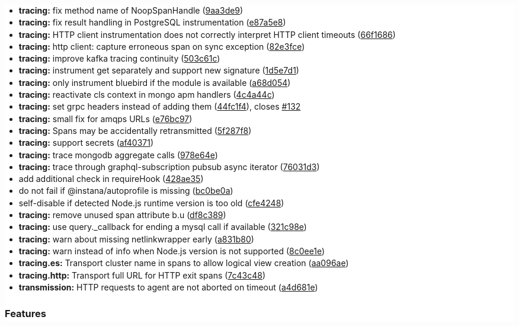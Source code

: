 * **tracing:** fix method name of NoopSpanHandle ([9aa3de9](https://github.com/instana/nodejs/commit/9aa3de90965c3c78bd05a6ffbf83e3b706d11aeb))
* **tracing:** fix result handling in PostgreSQL instrumentation ([e87a5e8](https://github.com/instana/nodejs/commit/e87a5e84d808e61903158840cbb0e7edabddfefe))
* **tracing:** HTTP client instrumentation does not correctly interpret HTTP client timeouts ([66f1686](https://github.com/instana/nodejs/commit/66f1686cc825093ddf9b6a94d0ad8afcb79182cd))
* **tracing:** http client: capture erroneous span on sync exception ([82e3fce](https://github.com/instana/nodejs/commit/82e3fce2007910305c1be8b710ffc6881b303262))
* **tracing:** improve kafka tracing continuity ([503c61c](https://github.com/instana/nodejs/commit/503c61cf2325a01b8346af7dec333aabf8a7b6af))
* **tracing:** instrument get separately and support new signature ([1d5e7d1](https://github.com/instana/nodejs/commit/1d5e7d12cce4deb9d3ae1c0d1d7c95c54befb771))
* **tracing:** only instrument bluebird if the module is available ([a68d054](https://github.com/instana/nodejs/commit/a68d054e275c379b288b283d52b21f3f3bcdf5be))
* **tracing:** reactivate cls context in mongo apm handlers ([4c4a44c](https://github.com/instana/nodejs/commit/4c4a44c6dba3d88839ca3b52245153532db42085))
* **tracing:** set grpc headers instead of adding them ([44fc1f4](https://github.com/instana/nodejs/commit/44fc1f46634dd8790f07e6c922f43a66177f26f9)), closes [#132](https://github.com/instana/nodejs/issues/132)
* **tracing:** small fix for amqps URLs ([e76bc97](https://github.com/instana/nodejs/commit/e76bc976fbbe5446d915d7c3994bc4fb0a1f31c7))
* **tracing:** Spans may be accidentally retransmitted ([5f287f8](https://github.com/instana/nodejs/commit/5f287f86e04c8e40ec6daf046428256f80c68ea3))
* **tracing:** support secrets ([af40371](https://github.com/instana/nodejs/commit/af4037112f7646e627447fa301e2f5b1435b0110))
* **tracing:** trace mongodb aggregate calls ([978e64e](https://github.com/instana/nodejs/commit/978e64edb789070dda8bf320660b5e3e90c14308))
* **tracing:** trace through graphql-subscription pubsub async iterator ([76031d3](https://github.com/instana/nodejs/commit/76031d331d8534e4ed3ccead34ecbb1c560ef8a2))
* add additional check in requireHook ([428ae35](https://github.com/instana/nodejs/commit/428ae35987149cb12b32c954c76e5843501b95bd))
* do not fail if @instana/autoprofile is missing ([bc0be0a](https://github.com/instana/nodejs/commit/bc0be0ae1a298856322b93fd170a0e861b382e36))
* self-disable if detected Node.js runtime version is too old ([cfe4248](https://github.com/instana/nodejs/commit/cfe4248a9a107165f8e96dbcb1948b399527d244))
* **tracing:** remove unused span attribute b.u ([df8c389](https://github.com/instana/nodejs/commit/df8c389d679e0f5befc11de1dfc1b4392b149f25))
* **tracing:** use query._callback for ending a mysql call if available ([321c98e](https://github.com/instana/nodejs/commit/321c98e83a82954c5dd676899318ff4c60ec952d))
* **tracing:** warn about missing netlinkwrapper early ([a831b80](https://github.com/instana/nodejs/commit/a831b80871ab768a8f4a6c94f32e64652746bedb))
* **tracing:** warn instead of info when Node.js version is not supported ([8c0ee1e](https://github.com/instana/nodejs/commit/8c0ee1e0b1a2a792de7ec899acb1094d1181ceb3))
* **tracing.es:** Transport cluster name in spans to allow logical view creation ([aa096ae](https://github.com/instana/nodejs/commit/aa096ae738b9c3fb6ca9b09a612ba36d680f4b74))
* **tracing.http:** Transport full URL for HTTP exit spans ([7c43c48](https://github.com/instana/nodejs/commit/7c43c482bd9729a515d94b8994fa24f867f3dd01))
* **transmission:** HTTP requests to agent are not aborted on timeout ([a4d681e](https://github.com/instana/nodejs/commit/a4d681efe231f3b7ac3db42e9c431bb774d80ed7))


### Features
